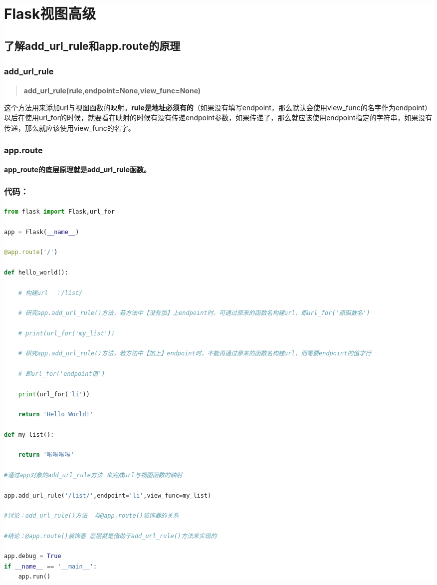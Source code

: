 # Flask视图高级

## 了解add_url_rule和app.route的原理

### add_url_rule

>   **add_url_rule(rule,endpoint=None,view_func=None)**

这个方法用来添加url与视图函数的映射。**rule是地址必须有的**（如果没有填写endpoint，那么默认会使用view_func的名字作为endpoint）以后在使用url_for的时候，就要看在映射的时候有没有传递endpoint参数，如果传递了，那么就应该使用endpoint指定的字符串，如果没有传递，那么就应该使用view_func的名字。

### app.route

**app_route的底层原理就是add_url_rule函数。**

### 代码：

```python
from flask import Flask,url_for

app = Flask(__name__)

@app.route('/')

def hello_world():

    # 构建url  ：/list/

    # 研究app.add_url_rule()方法，若方法中【没有加】上endpoint时，可通过原来的函数名构建url，即url_for('原函数名')

    # print(url_for('my_list'))

    # 研究app.add_url_rule()方法，若方法中【加上】endpoint时，不能再通过原来的函数名构建url，而需要endpoint的值才行

    # 即url_for('endpoint值')

    print(url_for('li'))

    return 'Hello World!'

def my_list():

    return '啦啦啦啦'

#通过app对象的add_url_rule方法 来完成url与视图函数的映射

app.add_url_rule('/list/',endpoint='li',view_func=my_list)

#讨论：add_url_rule()方法  与@app.route()装饰器的关系

#结论：@app.route()装饰器 底层就是借助于add_url_rule()方法来实现的

app.debug = True
if __name__ == '__main__':
    app.run()
```
